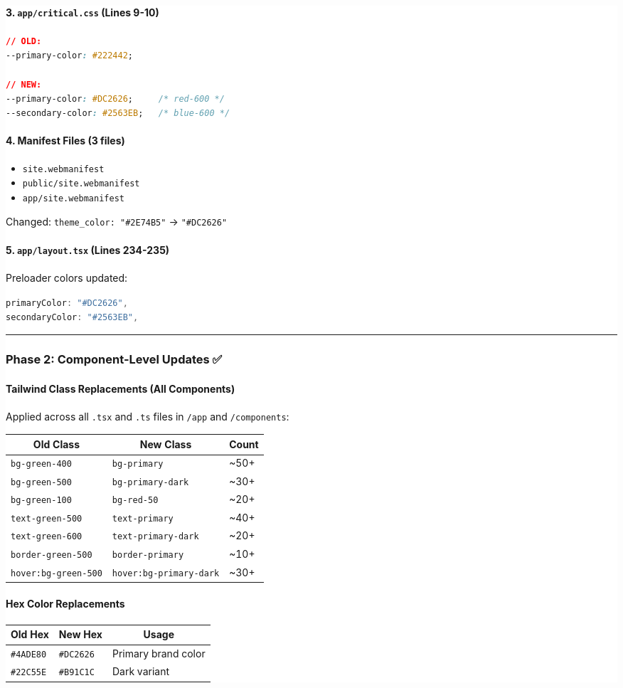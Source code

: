 #### 3. `app/critical.css` (Lines 9-10)

```css
// OLD:
--primary-color: #222442;

// NEW:
--primary-color: #DC2626;     /* red-600 */
--secondary-color: #2563EB;   /* blue-600 */
```

#### 4. Manifest Files (3 files)

- `site.webmanifest`
- `public/site.webmanifest`
- `app/site.webmanifest`

Changed: `theme_color: "#2E74B5"` → `"#DC2626"`

#### 5. `app/layout.tsx` (Lines 234-235)

Preloader colors updated:

```javascript
primaryColor: "#DC2626",
secondaryColor: "#2563EB",
```

---

### Phase 2: Component-Level Updates ✅

#### Tailwind Class Replacements (All Components)

Applied across all `.tsx` and `.ts` files in `/app` and `/components`:

| Old Class            | New Class               | Count |
| -------------------- | ----------------------- | ----- |
| `bg-green-400`       | `bg-primary`            | ~50+  |
| `bg-green-500`       | `bg-primary-dark`       | ~30+  |
| `bg-green-100`       | `bg-red-50`             | ~20+  |
| `text-green-500`     | `text-primary`          | ~40+  |
| `text-green-600`     | `text-primary-dark`     | ~20+  |
| `border-green-500`   | `border-primary`        | ~10+  |
| `hover:bg-green-500` | `hover:bg-primary-dark` | ~30+  |

#### Hex Color Replacements

| Old Hex   | New Hex   | Usage               |
| --------- | --------- | ------------------- |
| `#4ADE80` | `#DC2626` | Primary brand color |
| `#22C55E` | `#B91C1C` | Dark variant        |
